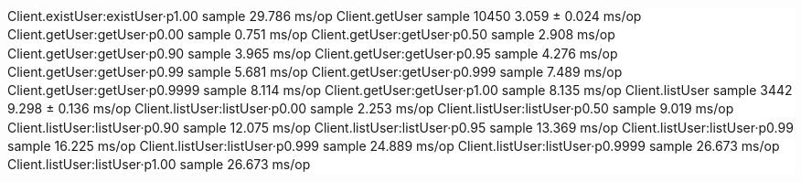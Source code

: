 Client.existUser:existUser·p1.00      sample         29.786           ms/op
Client.getUser                        sample  10450   3.059 ± 0.024   ms/op
Client.getUser:getUser·p0.00          sample          0.751           ms/op
Client.getUser:getUser·p0.50          sample          2.908           ms/op
Client.getUser:getUser·p0.90          sample          3.965           ms/op
Client.getUser:getUser·p0.95          sample          4.276           ms/op
Client.getUser:getUser·p0.99          sample          5.681           ms/op
Client.getUser:getUser·p0.999         sample          7.489           ms/op
Client.getUser:getUser·p0.9999        sample          8.114           ms/op
Client.getUser:getUser·p1.00          sample          8.135           ms/op
Client.listUser                       sample   3442   9.298 ± 0.136   ms/op
Client.listUser:listUser·p0.00        sample          2.253           ms/op
Client.listUser:listUser·p0.50        sample          9.019           ms/op
Client.listUser:listUser·p0.90        sample         12.075           ms/op
Client.listUser:listUser·p0.95        sample         13.369           ms/op
Client.listUser:listUser·p0.99        sample         16.225           ms/op
Client.listUser:listUser·p0.999       sample         24.889           ms/op
Client.listUser:listUser·p0.9999      sample         26.673           ms/op
Client.listUser:listUser·p1.00        sample         26.673           ms/op
